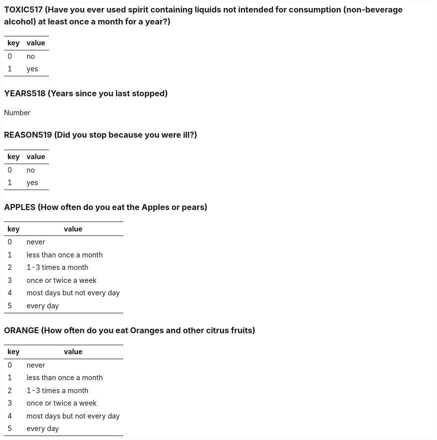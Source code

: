 ### TOXIC517 (Have you ever used spirit containing liquids not intended for consumption (non-beverage alcohol) at least once a month for a year?)

| key | value |
| --- | ----- |
| 0   | no    |
| 1   | yes   |

### YEARS518 (Years since you last stopped)

Number

### REASON519 (Did you stop because you were ill?)

| key | value |
| --- | ----- |
| 0   | no    |
| 1   | yes   |

### APPLES (How often do you eat the Apples or pears)

| key | value                       |
| --- | --------------------------- |
| 0   | never                       |
| 1   | less than once a month      |
| 2   | 1-3 times a month           |
| 3   | once or twice a week        |
| 4   | most days but not every day |
| 5   | every day                   |

### ORANGE (How often do you eat Oranges and other citrus fruits)

| key | value                       |
| --- | --------------------------- |
| 0   | never                       |
| 1   | less than once a month      |
| 2   | 1-3 times a month           |
| 3   | once or twice a week        |
| 4   | most days but not every day |
| 5   | every day                   |
